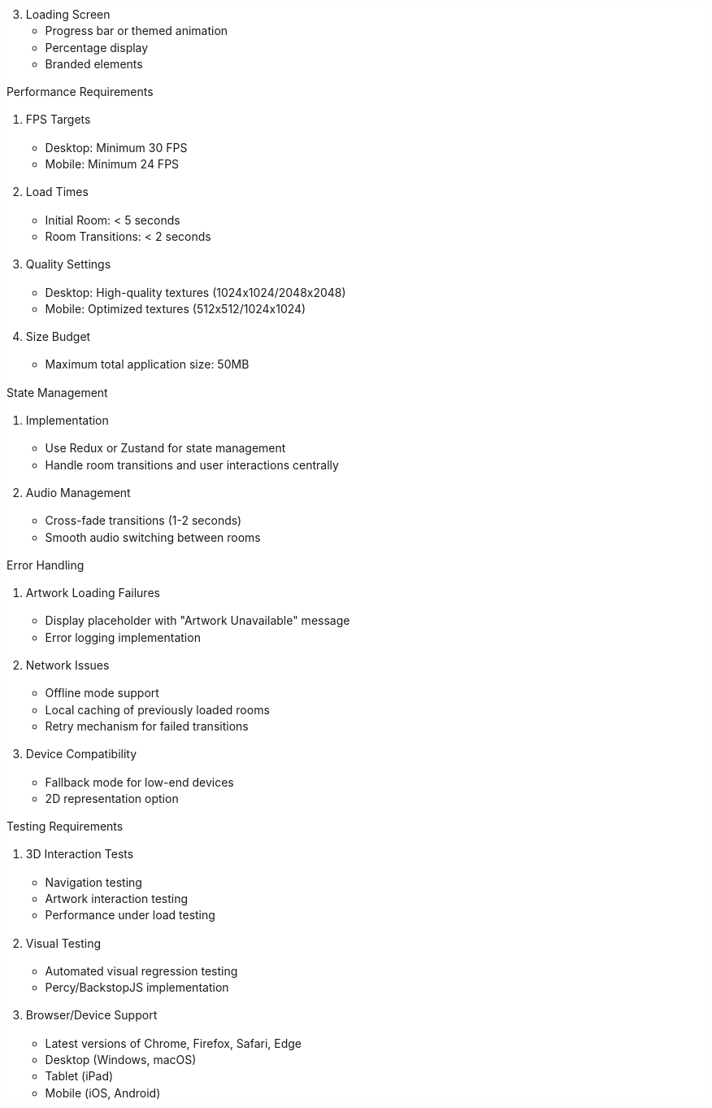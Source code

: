3. Loading Screen
   - Progress bar or themed animation
   - Percentage display
   - Branded elements

Performance Requirements
1. FPS Targets
   - Desktop: Minimum 30 FPS
   - Mobile: Minimum 24 FPS

2. Load Times
   - Initial Room: < 5 seconds
   - Room Transitions: < 2 seconds

3. Quality Settings
   - Desktop: High-quality textures (1024x1024/2048x2048)
   - Mobile: Optimized textures (512x512/1024x1024)

4. Size Budget
   - Maximum total application size: 50MB

State Management
1. Implementation
   - Use Redux or Zustand for state management
   - Handle room transitions and user interactions centrally

2. Audio Management
   - Cross-fade transitions (1-2 seconds)
   - Smooth audio switching between rooms

Error Handling
1. Artwork Loading Failures
   - Display placeholder with "Artwork Unavailable" message
   - Error logging implementation

2. Network Issues
   - Offline mode support
   - Local caching of previously loaded rooms
   - Retry mechanism for failed transitions

3. Device Compatibility
   - Fallback mode for low-end devices
   - 2D representation option

Testing Requirements
1. 3D Interaction Tests
   - Navigation testing
   - Artwork interaction testing
   - Performance under load testing

2. Visual Testing
   - Automated visual regression testing
   - Percy/BackstopJS implementation

3. Browser/Device Support
   - Latest versions of Chrome, Firefox, Safari, Edge
   - Desktop (Windows, macOS)
   - Tablet (iPad)
   - Mobile (iOS, Android)

